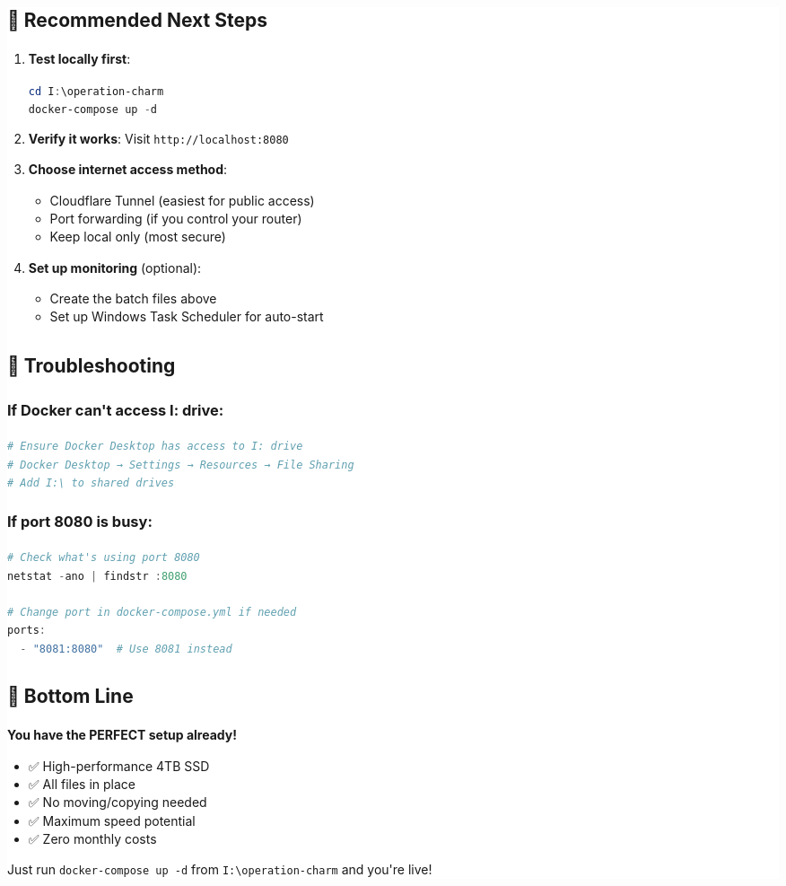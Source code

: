 ## 🎯 Recommended Next Steps

1. **Test locally first**:
   ```powershell
   cd I:\operation-charm
   docker-compose up -d
   ```

2. **Verify it works**: Visit `http://localhost:8080`

3. **Choose internet access method**:
   - Cloudflare Tunnel (easiest for public access)
   - Port forwarding (if you control your router)
   - Keep local only (most secure)

4. **Set up monitoring** (optional):
   - Create the batch files above
   - Set up Windows Task Scheduler for auto-start

## 🔧 Troubleshooting

### If Docker can't access I: drive:
```powershell
# Ensure Docker Desktop has access to I: drive
# Docker Desktop → Settings → Resources → File Sharing
# Add I:\ to shared drives
```

### If port 8080 is busy:
```powershell
# Check what's using port 8080
netstat -ano | findstr :8080

# Change port in docker-compose.yml if needed
ports:
  - "8081:8080"  # Use 8081 instead
```

## 🎉 Bottom Line

**You have the PERFECT setup already!**
- ✅ High-performance 4TB SSD
- ✅ All files in place
- ✅ No moving/copying needed
- ✅ Maximum speed potential
- ✅ Zero monthly costs

Just run `docker-compose up -d` from `I:\operation-charm` and you're live!
